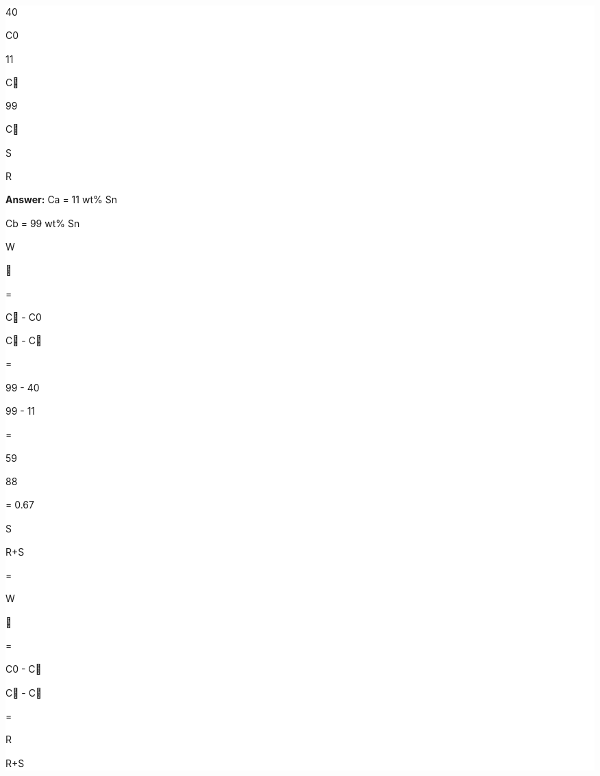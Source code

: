 40

C0

11

C

99

C

S

R

**Answer:** Ca = 11 wt% Sn

Cb = 99 wt% Sn

W



=

C - C0

C - C

=

99 - 40

99 - 11

=

59

88

= 0.67

S

R+S

=

W



=

C0 - C

C - C

=

R

R+S

